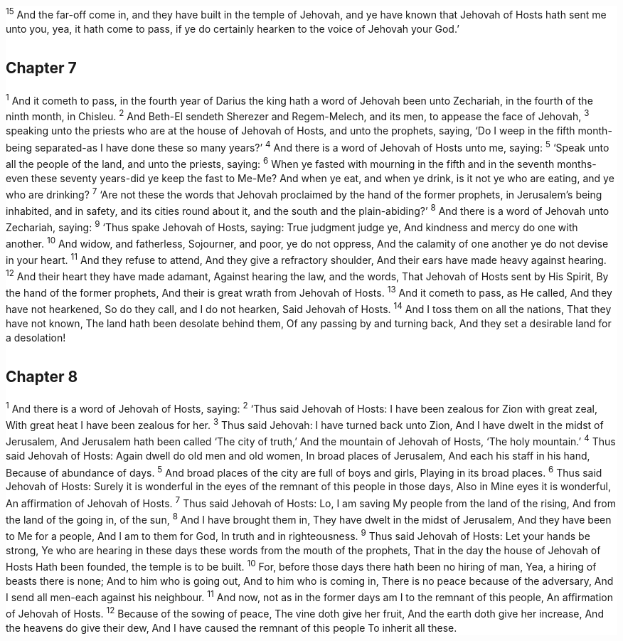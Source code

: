 <sup>15</sup> And the far-off come in, and they have built in the temple of Jehovah, and ye have known that Jehovah of Hosts hath sent me unto you, yea, it hath come to pass, if ye do certainly hearken to the voice of Jehovah your God.’
## Chapter 7

<sup>1</sup> And it cometh to pass, in the fourth year of Darius the king hath a word of Jehovah been unto Zechariah, in the fourth of the ninth month, in Chisleu.
<sup>2</sup> And Beth-El sendeth Sherezer and Regem-Melech, and its men, to appease the face of Jehovah,
<sup>3</sup> speaking unto the priests who are at the house of Jehovah of Hosts, and unto the prophets, saying, ‘Do I weep in the fifth month-being separated-as I have done these so many years?’
<sup>4</sup> And there is a word of Jehovah of Hosts unto me, saying:
<sup>5</sup> ‘Speak unto all the people of the land, and unto the priests, saying:
<sup>6</sup> When ye fasted with mourning in the fifth and in the seventh months-even these seventy years-did ye keep the fast to Me-Me? And when ye eat, and when ye drink, is it not ye who are eating, and ye who are drinking?
<sup>7</sup> ‘Are not these the words that Jehovah proclaimed by the hand of the former prophets, in Jerusalem’s being inhabited, and in safety, and its cities round about it, and the south and the plain-abiding?’
<sup>8</sup> And there is a word of Jehovah unto Zechariah, saying:
<sup>9</sup> ‘Thus spake Jehovah of Hosts, saying: True judgment judge ye, And kindness and mercy do one with another.
<sup>10</sup> And widow, and fatherless, Sojourner, and poor, ye do not oppress, And the calamity of one another ye do not devise in your heart.
<sup>11</sup> And they refuse to attend, And they give a refractory shoulder, And their ears have made heavy against hearing.
<sup>12</sup> And their heart they have made adamant, Against hearing the law, and the words, That Jehovah of Hosts sent by His Spirit, By the hand of the former prophets, And their is great wrath from Jehovah of Hosts.
<sup>13</sup> And it cometh to pass, as He called, And they have not hearkened, So do they call, and I do not hearken, Said Jehovah of Hosts.
<sup>14</sup> And I toss them on all the nations, That they have not known, The land hath been desolate behind them, Of any passing by and turning back, And they set a desirable land for a desolation!
## Chapter 8

<sup>1</sup> And there is a word of Jehovah of Hosts, saying:
<sup>2</sup> ‘Thus said Jehovah of Hosts: I have been zealous for Zion with great zeal, With great heat I have been zealous for her.
<sup>3</sup> Thus said Jehovah: I have turned back unto Zion, And I have dwelt in the midst of Jerusalem, And Jerusalem hath been called ‘The city of truth,’ And the mountain of Jehovah of Hosts, ‘The holy mountain.’
<sup>4</sup> Thus said Jehovah of Hosts: Again dwell do old men and old women, In broad places of Jerusalem, And each his staff in his hand, Because of abundance of days.
<sup>5</sup> And broad places of the city are full of boys and girls, Playing in its broad places.
<sup>6</sup> Thus said Jehovah of Hosts: Surely it is wonderful in the eyes of the remnant of this people in those days, Also in Mine eyes it is wonderful, An affirmation of Jehovah of Hosts.
<sup>7</sup> Thus said Jehovah of Hosts: Lo, I am saving My people from the land of the rising, And from the land of the going in, of the sun,
<sup>8</sup> And I have brought them in, They have dwelt in the midst of Jerusalem, And they have been to Me for a people, And I am to them for God, In truth and in righteousness.
<sup>9</sup> Thus said Jehovah of Hosts: Let your hands be strong, Ye who are hearing in these days these words from the mouth of the prophets, That in the day the house of Jehovah of Hosts Hath been founded, the temple is to be built.
<sup>10</sup> For, before those days there hath been no hiring of man, Yea, a hiring of beasts there is none; And to him who is going out, And to him who is coming in, There is no peace because of the adversary, And I send all men-each against his neighbour.
<sup>11</sup> And now, not as in the former days am I to the remnant of this people, An affirmation of Jehovah of Hosts.
<sup>12</sup> Because of the sowing of peace, The vine doth give her fruit, And the earth doth give her increase, And the heavens do give their dew, And I have caused the remnant of this people To inherit all these.